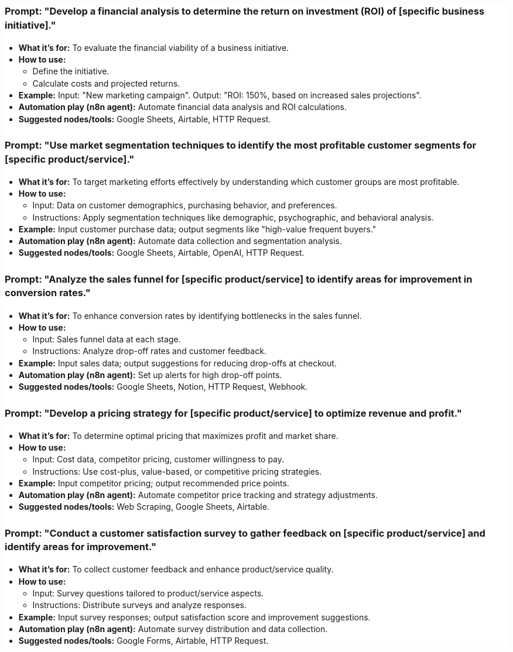 ### Prompt: "Develop a financial analysis to determine the return on investment (ROI) of [specific business initiative]."
- **What it’s for:** To evaluate the financial viability of a business initiative.
- **How to use:** 
  - Define the initiative.
  - Calculate costs and projected returns.
- **Example:** Input: "New marketing campaign". Output: "ROI: 150%, based on increased sales projections".
- **Automation play (n8n agent):** Automate financial data analysis and ROI calculations.
- **Suggested nodes/tools:** Google Sheets, Airtable, HTTP Request.

### Prompt: "Use market segmentation techniques to identify the most profitable customer segments for [specific product/service]."
- **What it’s for:** To target marketing efforts effectively by understanding which customer groups are most profitable.
- **How to use:** 
  - Input: Data on customer demographics, purchasing behavior, and preferences.
  - Instructions: Apply segmentation techniques like demographic, psychographic, and behavioral analysis.
- **Example:** Input customer purchase data; output segments like "high-value frequent buyers."
- **Automation play (n8n agent):** Automate data collection and segmentation analysis.
- **Suggested nodes/tools:** Google Sheets, Airtable, OpenAI, HTTP Request.

### Prompt: "Analyze the sales funnel for [specific product/service] to identify areas for improvement in conversion rates."
- **What it’s for:** To enhance conversion rates by identifying bottlenecks in the sales funnel.
- **How to use:** 
  - Input: Sales funnel data at each stage.
  - Instructions: Analyze drop-off rates and customer feedback.
- **Example:** Input sales data; output suggestions for reducing drop-offs at checkout.
- **Automation play (n8n agent):** Set up alerts for high drop-off points.
- **Suggested nodes/tools:** Google Sheets, Notion, HTTP Request, Webhook.

### Prompt: "Develop a pricing strategy for [specific product/service] to optimize revenue and profit."
- **What it’s for:** To determine optimal pricing that maximizes profit and market share.
- **How to use:** 
  - Input: Cost data, competitor pricing, customer willingness to pay.
  - Instructions: Use cost-plus, value-based, or competitive pricing strategies.
- **Example:** Input competitor pricing; output recommended price points.
- **Automation play (n8n agent):** Automate competitor price tracking and strategy adjustments.
- **Suggested nodes/tools:** Web Scraping, Google Sheets, Airtable.

### Prompt: "Conduct a customer satisfaction survey to gather feedback on [specific product/service] and identify areas for improvement."
- **What it’s for:** To collect customer feedback and enhance product/service quality.
- **How to use:** 
  - Input: Survey questions tailored to product/service aspects.
  - Instructions: Distribute surveys and analyze responses.
- **Example:** Input survey responses; output satisfaction score and improvement suggestions.
- **Automation play (n8n agent):** Automate survey distribution and data collection.
- **Suggested nodes/tools:** Google Forms, Airtable, HTTP Request.
